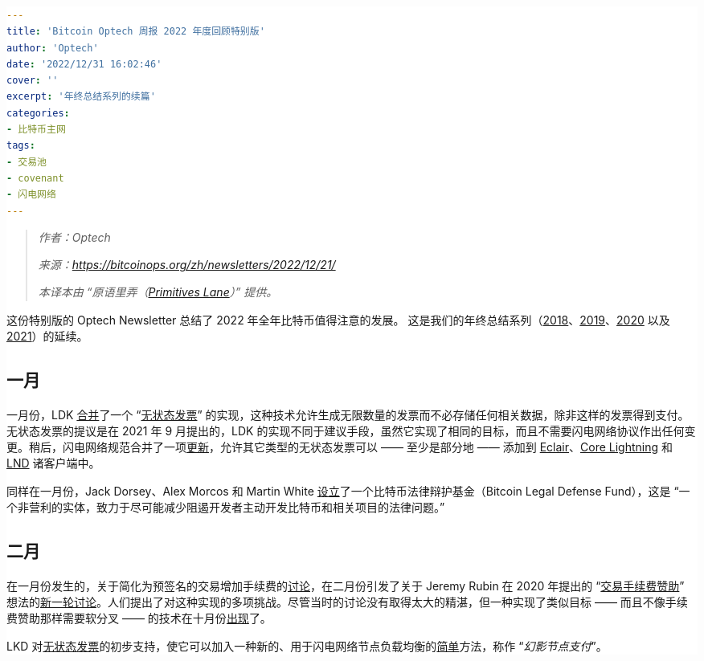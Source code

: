 ```yaml
---
title: 'Bitcoin Optech 周报 2022 年度回顾特别版'
author: 'Optech'
date: '2022/12/31 16:02:46'
cover: ''
excerpt: '年终总结系列的续篇'
categories:
- 比特币主网
tags:
- 交易池
- covenant
- 闪电网络
---
```



> *作者：Optech*
>
> *来源：<https://bitcoinops.org/zh/newsletters/2022/12/21/>*
>
> *本译本由 “原语里弄（[Primitives Lane](https://www.primitiveslane.org/)）” 提供。*

这份特别版的 Optech Newsletter 总结了 2022 年全年比特币值得注意的发展。 这是我们的年终总结系列（[2018](https://bitcoinops.org/en/newsletters/2018/12/28/)、[2019](https://bitcoinops.org/en/newsletters/2019/12/28/)、[2020](https://bitcoinops.org/en/newsletters/2020/12/23/) 以及 [2021](https://bitcoinops.org/en/newsletters/2021/12/22/)）的延续。

## 一月

一月份，LDK [合并](https://bitcoinops.org/en/newsletters/2022/01/05/#rust-lightning-1177)了一个 “[无状态发票](https://bitcoinops.org/en/topics/stateless-invoices/)” 的实现，这种技术允许生成无限数量的发票而不必存储任何相关数据，除非这样的发票得到支付。无状态发票的提议是在 2021 年 9 月提出的，LDK 的实现不同于建议手段，虽然它实现了相同的目标，而且不需要闪电网络协议作出任何变更。稍后，闪电网络规范合并了一项[更新](https://bitcoinops.org/en/newsletters/2022/01/12/#bolts-912)，允许其它类型的无状态发票可以 —— 至少是部分地 —— 添加到 [Eclair](https://bitcoinops.org/en/newsletters/2022/01/19/#eclair-2063)、[Core Lightning](https://bitcoinops.org/en/newsletters/2022/04/13/#core-lightning-5086) 和 [LND](https://bitcoinops.org/en/newsletters/2022/04/20/#lnd-5810) 诸客户端中。

同样在一月份，Jack Dorsey、Alex Morcos 和 Martin White [设立](https://bitcoinops.org/en/newsletters/2022/01/19/#bitcoin-and-ln-legal-defense-fund)了一个比特币法律辩护基金（Bitcoin Legal Defense Fund），这是 “一个非营利的实体，致力于尽可能减少阻遏开发者主动开发比特币和相关项目的法律问题。”

## 二月

在一月份发生的，关于简化为预签名的交易增加手续费的[讨论](https://bitcoinops.org/en/newsletters/2022/01/12/#fee-accounts)，在二月份引发了关于 Jeremy Rubin 在 2020 年提出的 “[交易手续费赞助](https://bitcoinops.org/en/topics/fee-sponsorship/)” 想法的[新一轮讨论](https://bitcoinops.org/en/newsletters/2022/02/23/#fee-bumping-and-transaction-fee-sponsorship)。人们提出了对这种实现的多项挑战。尽管当时的讨论没有取得太大的精湛，但一种实现了类似目标 —— 而且不像手续费赞助那样需要软分叉 —— 的技术在十月份[出现](https://bitcoinops.org/zh/newsletters/2022/12/21/#v3-tx-relay)了。

LKD 对[无状态发票](https://bitcoinops.org/en/topics/stateless-invoices/)的初步支持，使它可以加入一种新的、用于闪电网络节点负载均衡的[简单](https://bitcoinops.org/en/newsletters/2022/02/23/#ldk-1199)方法，称作 “*幻影节点支付*”。
